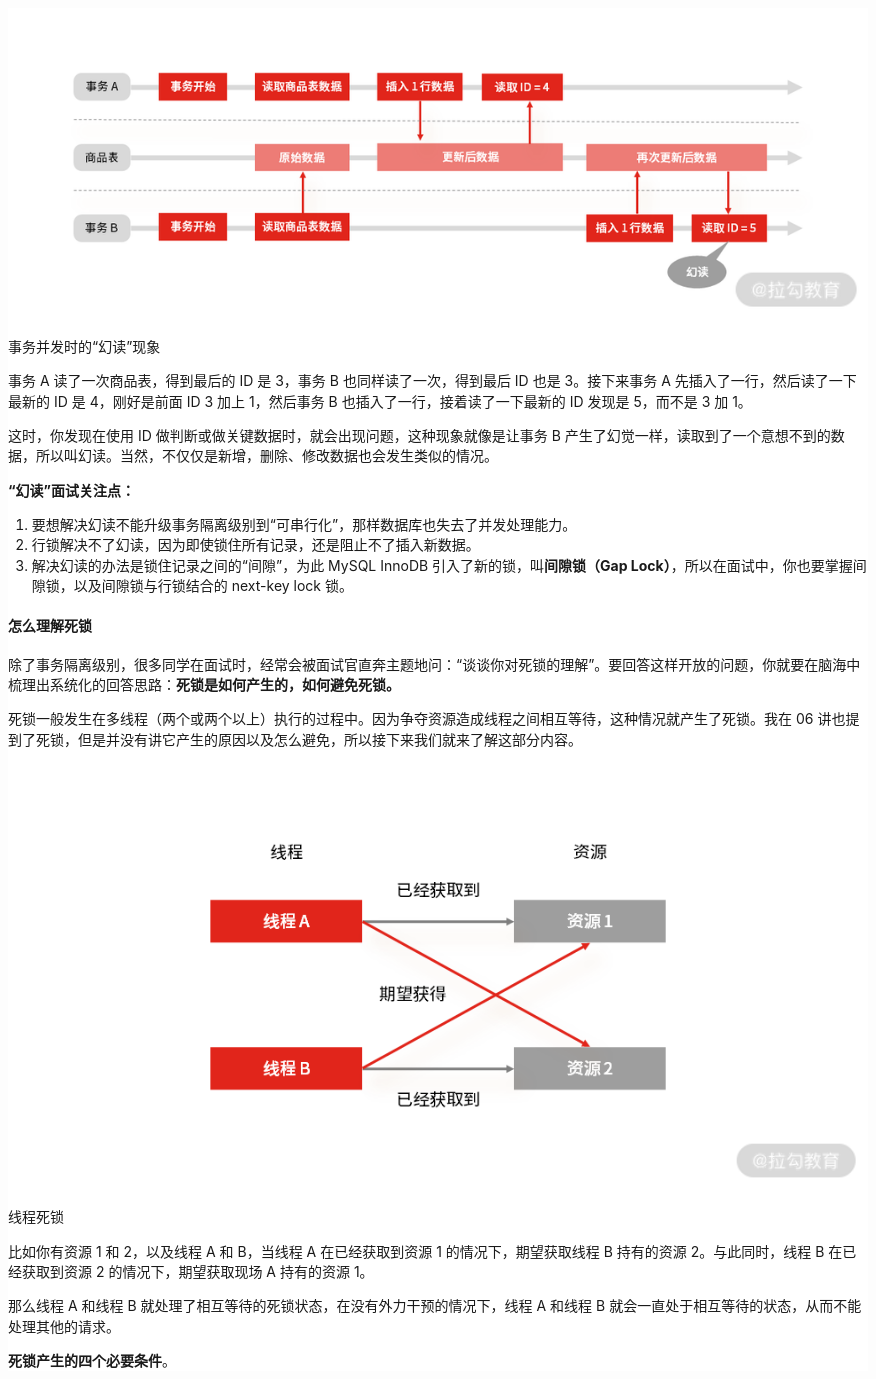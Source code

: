 <p><img src="assets/Cip5yGAXOnSASsgQAABza2XSHV0638.PNG" alt="幻灯片4.PNG" /></p>
<p>事务并发时的“幻读”现象</p>
<p>事务 A 读了一次商品表，得到最后的 ID 是 3，事务 B 也同样读了一次，得到最后 ID 也是 3。接下来事务 A 先插入了一行，然后读了一下最新的 ID 是 4，刚好是前面 ID 3 加上 1，然后事务 B 也插入了一行，接着读了一下最新的 ID 发现是 5，而不是 3 加 1。</p>
<p>这时，你发现在使用 ID 做判断或做关键数据时，就会出现问题，这种现象就像是让事务 B 产生了幻觉一样，读取到了一个意想不到的数据，所以叫幻读。当然，不仅仅是新增，删除、修改数据也会发生类似的情况。</p>
<p><strong>“幻读”面试关注点：</strong></p>
<ol>
<li>要想解决幻读不能升级事务隔离级别到“可串行化”，那样数据库也失去了并发处理能力。</li>
<li>行锁解决不了幻读，因为即使锁住所有记录，还是阻止不了插入新数据。</li>
<li>解决幻读的办法是锁住记录之间的“间隙”，为此 MySQL InnoDB 引入了新的锁，叫<strong>间隙锁（Gap Lock）</strong>，所以在面试中，你也要掌握间隙锁，以及间隙锁与行锁结合的 next-key lock 锁。</li>
</ol>
<h4>怎么理解死锁</h4>
<p>除了事务隔离级别，很多同学在面试时，经常会被面试官直奔主题地问：“谈谈你对死锁的理解”。要回答这样开放的问题，你就要在脑海中梳理出系统化的回答思路：<strong>死锁是如何产生的，如何避免死锁。</strong></p>
<p>死锁一般发生在多线程（两个或两个以上）执行的过程中。因为争夺资源造成线程之间相互等待，这种情况就产生了死锁。我在 06 讲也提到了死锁，但是并没有讲它产生的原因以及怎么避免，所以接下来我们就来了解这部分内容。</p>
<p><img src="assets/CgpVE2AXOoeAIPuHAABkdI2Blp4721.PNG" alt="幻灯片5.PNG" /></p>
<p>线程死锁</p>
<p>比如你有资源 1 和 2，以及线程 A 和 B，当线程 A 在已经获取到资源 1 的情况下，期望获取线程 B 持有的资源 2。与此同时，线程 B 在已经获取到资源 2 的情况下，期望获取现场 A 持有的资源 1。</p>
<p>那么线程 A 和线程 B 就处理了相互等待的死锁状态，在没有外力干预的情况下，线程 A 和线程 B 就会一直处于相互等待的状态，从而不能处理其他的请求。</p>
<p><strong>死锁产生的四个必要条件</strong>。</p>